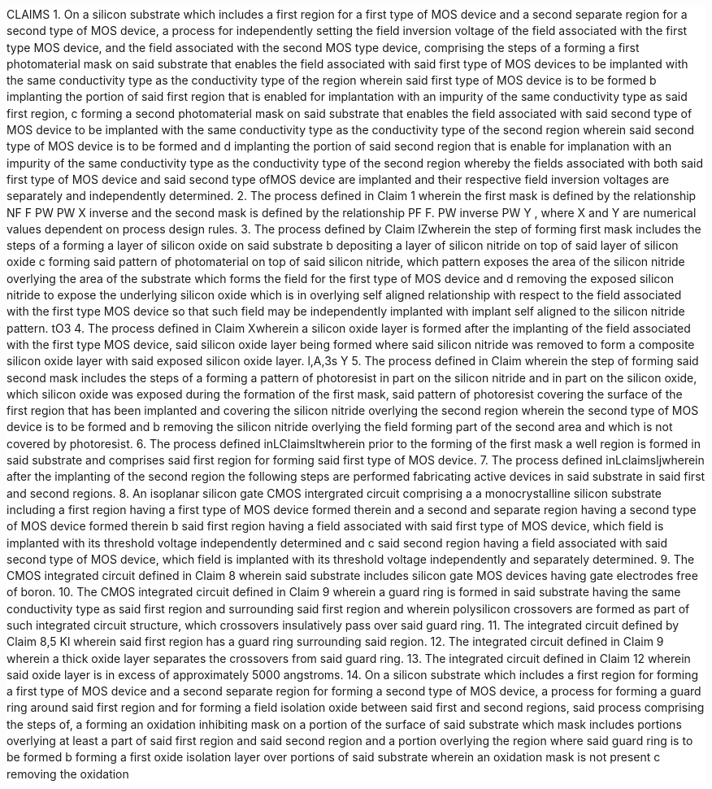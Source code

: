 CLAIMS 1. On a silicon substrate which includes a first region for a first type of MOS device and a second separate region for a second type of MOS device, a process for independently setting the field inversion voltage of the field associated with the first type MOS device, and the field associated with the second MOS type device, comprising the steps of a forming a first photomaterial mask on said substrate that enables the field associated with said first type of MOS devices to be implanted with the same conductivity type as the conductivity type of the region wherein said first type of MOS device is to be formed b implanting the portion of said first region that is enabled for implantation with an impurity of the same conductivity type as said first region, c forming a second photomaterial mask on said substrate that enables the field associated with said second type of MOS device to be implanted with the same conductivity type as the conductivity type of the second region wherein said second type of MOS device is to be formed and d implanting the portion of said second region that is enable for implanation with an impurity of the same conductivity type as the conductivity type of the second region whereby the fields associated with both said first type of MOS device and said second type ofMOS device are implanted and their respective field inversion voltages are separately and independently determined. 2. The process defined in Claim 1 wherein the first mask is defined by the relationship NF F PW PW X inverse and the second mask is defined by the relationship PF F. PW inverse PW Y , where X and Y are numerical values dependent on process design rules. 3. The process defined by Claim lZwherein the step of forming first mask includes the steps of a forming a layer of silicon oxide on said substrate b depositing a layer of silicon nitride on top of said layer of silicon oxide c forming said pattern of photomaterial on top of said silicon nitride, which pattern exposes the area of the silicon nitride overlying the area of the substrate which forms the field for the first type of MOS device and d removing the exposed silicon nitride to expose the underlying silicon oxide which is in overlying self aligned relationship with respect to the field associated with the first type MOS device so that such field may be independently implanted with implant self aligned to the silicon nitride pattern. tO3 4. The process defined in Claim Xwherein a silicon oxide layer is formed after the implanting of the field associated with the first type MOS device, said silicon oxide layer being formed where said silicon nitride was removed to form a composite silicon oxide layer with said exposed silicon oxide layer. l,A,3s Y 5. The process defined in Claim wherein the step of forming said second mask includes the steps of a forming a pattern of photoresist in part on the silicon nitride and in part on the silicon oxide, which silicon oxide was exposed during the formation of the first mask, said pattern of photoresist covering the surface of the first region that has been implanted and covering the silicon nitride overlying the second region wherein the second type of MOS device is to be formed and b removing the silicon nitride overlying the field forming part of the second area and which is not covered by photoresist. 6. The process defined inLClaimsltwherein prior to the forming of the first mask a well region is formed in said substrate and comprises said first region for forming said first type of MOS device. 7. The process defined inLclaimsljwherein after the implanting of the second region the following steps are performed fabricating active devices in said substrate in said first and second regions. 8. An isoplanar silicon gate CMOS intergrated circuit comprising a a monocrystalline silicon substrate including a first region having a first type of MOS device formed therein and a second and separate region having a second type of MOS device formed therein b said first region having a field associated with said first type of MOS device, which field is implanted with its threshold voltage independently determined and c said second region having a field associated with said second type of MOS device, which field is implanted with its threshold voltage independently and separately determined. 9. The CMOS integrated circuit defined in Claim 8 wherein said substrate includes silicon gate MOS devices having gate electrodes free of boron. 10. The CMOS integrated circuit defined in Claim 9 wherein a guard ring is formed in said substrate having the same conductivity type as said first region and surrounding said first region and wherein polysilicon crossovers are formed as part of such integrated circuit structure, which crossovers insulatively pass over said guard ring. 11. The integrated circuit defined by Claim 8,5 Kl wherein said first region has a guard ring surrounding said region. 12. The integrated circuit defined in Claim 9 wherein a thick oxide layer separates the crossovers from said guard ring. 13. The integrated circuit defined in Claim 12 wherein said oxide layer is in excess of approximately 5000 angstroms. 14. On a silicon substrate which includes a first region for forming a first type of MOS device and a second separate region for forming a second type of MOS device, a process for forming a guard ring around said first region and for forming a field isolation oxide between said first and second regions, said process comprising the steps of, a forming an oxidation inhibiting mask on a portion of the surface of said substrate which mask includes portions overlying at least a part of said first region and said second region and a portion overlying the region where said guard ring is to be formed b forming a first oxide isolation layer over portions of said substrate wherein an oxidation mask is not present c removing the oxidation